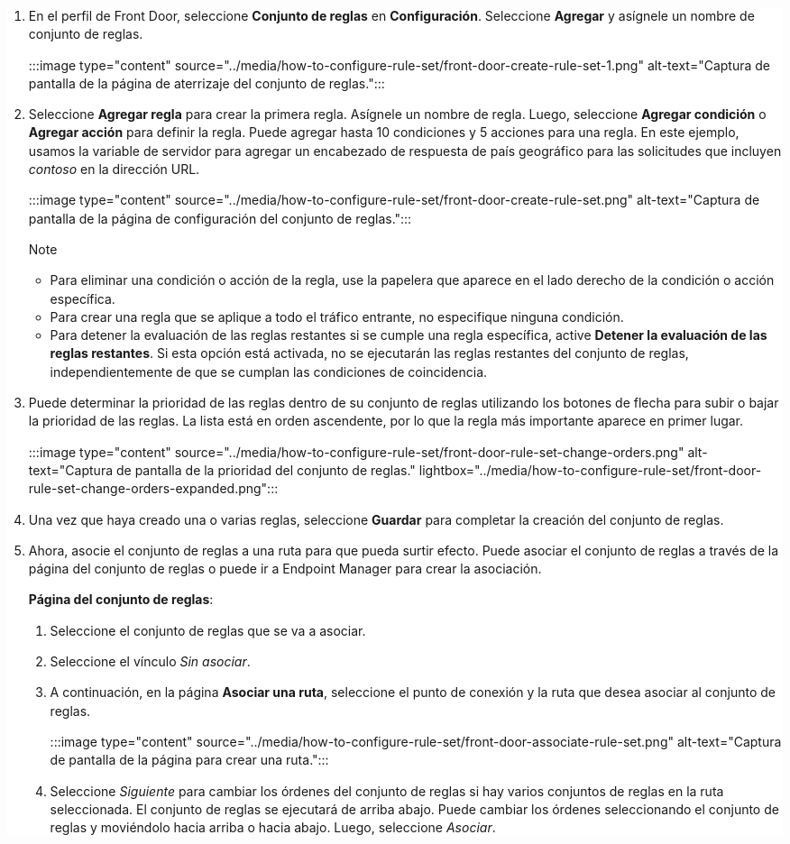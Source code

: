 1. En el perfil de Front Door, seleccione **Conjunto de reglas** en **Configuración**. Seleccione **Agregar** y asígnele un nombre de conjunto de reglas.

   :::image type="content" source="../media/how-to-configure-rule-set/front-door-create-rule-set-1.png" alt-text="Captura de pantalla de la página de aterrizaje del conjunto de reglas.":::
    
1. Seleccione **Agregar regla** para crear la primera regla. Asígnele un nombre de regla. Luego, seleccione **Agregar condición** o **Agregar acción** para definir la regla. Puede agregar hasta 10 condiciones y 5 acciones para una regla. En este ejemplo, usamos la variable de servidor para agregar un encabezado de respuesta de país geográfico para las solicitudes que incluyen *contoso* en la dirección URL.

   :::image type="content" source="../media/how-to-configure-rule-set/front-door-create-rule-set.png" alt-text="Captura de pantalla de la página de configuración del conjunto de reglas.":::
    
    > [!NOTE]
    > * Para eliminar una condición o acción de la regla, use la papelera que aparece en el lado derecho de la condición o acción específica.
    > * Para crear una regla que se aplique a todo el tráfico entrante, no especifique ninguna condición.
    > * Para detener la evaluación de las reglas restantes si se cumple una regla específica, active **Detener la evaluación de las reglas restantes**. Si esta opción está activada, no se ejecutarán las reglas restantes del conjunto de reglas, independientemente de que se cumplan las condiciones de coincidencia.  

1. Puede determinar la prioridad de las reglas dentro de su conjunto de reglas utilizando los botones de flecha para subir o bajar la prioridad de las reglas. La lista está en orden ascendente, por lo que la regla más importante aparece en primer lugar.

   :::image type="content" source="../media/how-to-configure-rule-set/front-door-rule-set-change-orders.png" alt-text="Captura de pantalla de la prioridad del conjunto de reglas." lightbox="../media/how-to-configure-rule-set/front-door-rule-set-change-orders-expanded.png":::

1. Una vez que haya creado una o varias reglas, seleccione **Guardar** para completar la creación del conjunto de reglas.

1. Ahora, asocie el conjunto de reglas a una ruta para que pueda surtir efecto. Puede asociar el conjunto de reglas a través de la página del conjunto de reglas o puede ir a Endpoint Manager para crear la asociación.
 
    **Página del conjunto de reglas**: 
    
    1. Seleccione el conjunto de reglas que se va a asociar.
    
    1. Seleccione el vínculo *Sin asociar*.
     

    1. A continuación, en la página **Asociar una ruta**, seleccione el punto de conexión y la ruta que desea asociar al conjunto de reglas. 
    
        :::image type="content" source="../media/how-to-configure-rule-set/front-door-associate-rule-set.png" alt-text="Captura de pantalla de la página para crear una ruta.":::    
        
    1. Seleccione *Siguiente* para cambiar los órdenes del conjunto de reglas si hay varios conjuntos de reglas en la ruta seleccionada. El conjunto de reglas se ejecutará de arriba abajo. Puede cambiar los órdenes seleccionando el conjunto de reglas y moviéndolo hacia arriba o hacia abajo. Luego, seleccione *Asociar*.
    